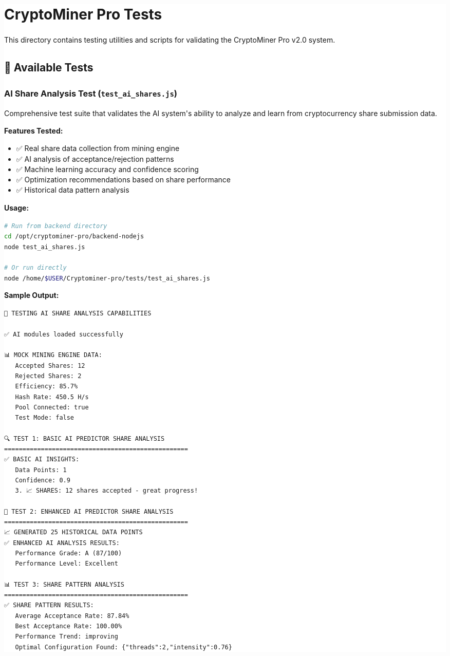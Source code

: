 # CryptoMiner Pro Tests

This directory contains testing utilities and scripts for validating the CryptoMiner Pro v2.0 system.

## 🧪 Available Tests

### AI Share Analysis Test (`test_ai_shares.js`)

Comprehensive test suite that validates the AI system's ability to analyze and learn from cryptocurrency share submission data.

**Features Tested:**
- ✅ Real share data collection from mining engine
- ✅ AI analysis of acceptance/rejection patterns  
- ✅ Machine learning accuracy and confidence scoring
- ✅ Optimization recommendations based on share performance
- ✅ Historical data pattern analysis

**Usage:**
```bash
# Run from backend directory
cd /opt/cryptominer-pro/backend-nodejs
node test_ai_shares.js

# Or run directly
node /home/$USER/Cryptominer-pro/tests/test_ai_shares.js
```

**Sample Output:**
```
🧪 TESTING AI SHARE ANALYSIS CAPABILITIES

✅ AI modules loaded successfully

📊 MOCK MINING ENGINE DATA:
   Accepted Shares: 12
   Rejected Shares: 2
   Efficiency: 85.7%
   Hash Rate: 450.5 H/s
   Pool Connected: true
   Test Mode: false

🔍 TEST 1: BASIC AI PREDICTOR SHARE ANALYSIS
==================================================
✅ BASIC AI INSIGHTS:
   Data Points: 1
   Confidence: 0.9
   3. 📈 SHARES: 12 shares accepted - great progress!

🚀 TEST 2: ENHANCED AI PREDICTOR SHARE ANALYSIS
==================================================
📈 GENERATED 25 HISTORICAL DATA POINTS
✅ ENHANCED AI ANALYSIS RESULTS:
   Performance Grade: A (87/100)
   Performance Level: Excellent

📊 TEST 3: SHARE PATTERN ANALYSIS
==================================================
✅ SHARE PATTERN RESULTS:
   Average Acceptance Rate: 87.84%
   Best Acceptance Rate: 100.00%
   Performance Trend: improving
   Optimal Configuration Found: {"threads":2,"intensity":0.76}
```